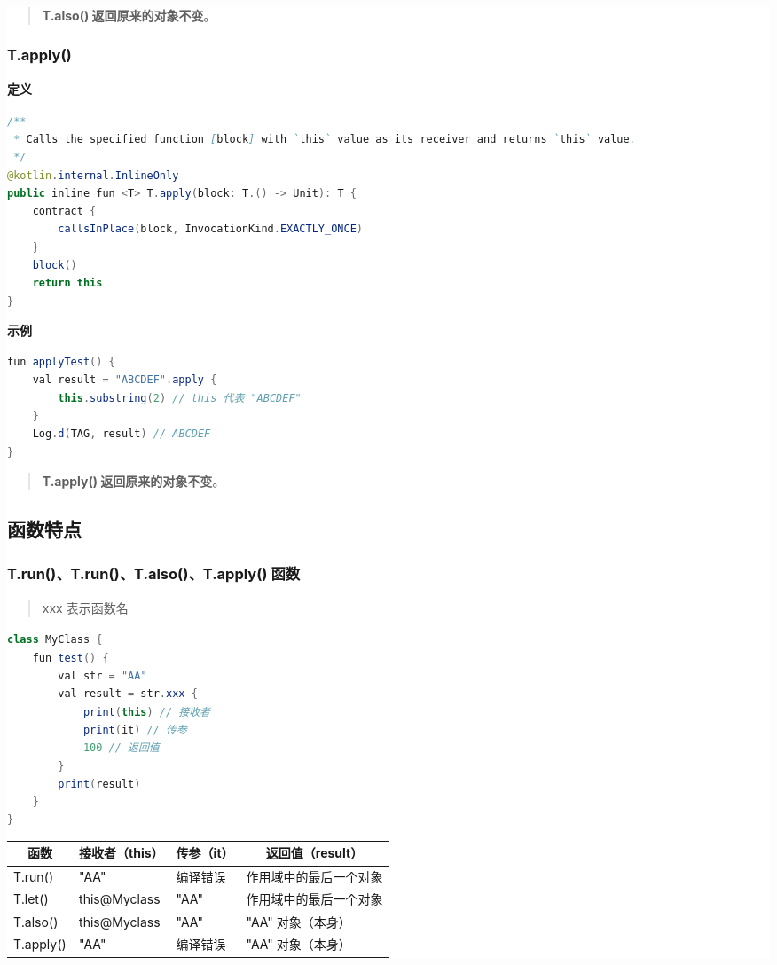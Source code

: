 > **T.also() 返回原来的对象不变**。

### T.apply()

**定义**

```Java
/**
 * Calls the specified function [block] with `this` value as its receiver and returns `this` value.
 */
@kotlin.internal.InlineOnly
public inline fun <T> T.apply(block: T.() -> Unit): T {
    contract {
        callsInPlace(block, InvocationKind.EXACTLY_ONCE)
    }
    block()
    return this
}
```

**示例**

```Java
fun applyTest() {
    val result = "ABCDEF".apply {
        this.substring(2) // this 代表 "ABCDEF"
    }
    Log.d(TAG, result) // ABCDEF
}
```

> **T.apply() 返回原来的对象不变**。

## 函数特点
### T.run()、T.run()、T.also()、T.apply() 函数

> xxx 表示函数名

```Java
class MyClass {
    fun test() {
        val str = "AA"
        val result = str.xxx {
            print(this) // 接收者
            print(it) // 传参
            100 // 返回值
        }
        print(result)
    }
}
```

| 函数           | 接收者（this）  | 传参（it）| 返回值（result）      |
| ------------- |---------------|----------|---------------------|
| T.run()       |   "AA"        | 编译错误   | 作用域中的最后一个对象  |
| T.let()       | this@Myclass  |  "AA"    | 作用域中的最后一个对象  |
| T.also()      | this@Myclass  |  "AA"    |   "AA" 对象（本身）   |
| T.apply()     | "AA"          | 编译错误  |   "AA" 对象（本身）   |
